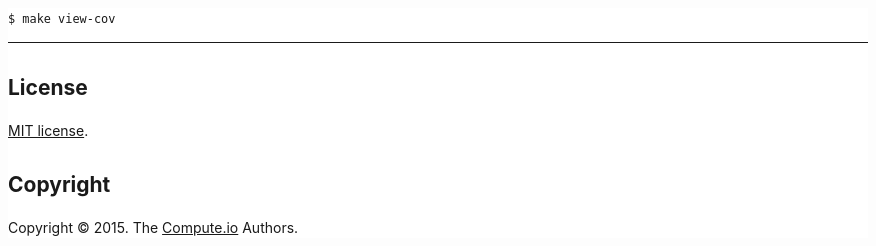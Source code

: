 ``` bash
$ make view-cov
```


---
## License

[MIT license](http://opensource.org/licenses/MIT).


## Copyright

Copyright &copy; 2015. The [Compute.io](https://github.com/compute-io) Authors.


[npm-image]: http://img.shields.io/npm/v/distributions-binomial-cdf.svg
[npm-url]: https://npmjs.org/package/distributions-binomial-cdf

[travis-image]: http://img.shields.io/travis/distributions-io/binomial-cdf/master.svg
[travis-url]: https://travis-ci.org/distributions-io/binomial-cdf

[codecov-image]: https://img.shields.io/codecov/github/distributions-io/binomial-cdf/master.svg
[codecov-url]: https://codecov.io/github/distributions-io/binomial-cdf?branch=master

[dependencies-image]: http://img.shields.io/david/distributions-io/binomial-cdf.svg
[dependencies-url]: https://david-dm.org/distributions-io/binomial-cdf

[dev-dependencies-image]: http://img.shields.io/david/dev/distributions-io/binomial-cdf.svg
[dev-dependencies-url]: https://david-dm.org/dev/distributions-io/binomial-cdf

[github-issues-image]: http://img.shields.io/github/issues/distributions-io/binomial-cdf.svg
[github-issues-url]: https://github.com/distributions-io/binomial-cdf/issues
